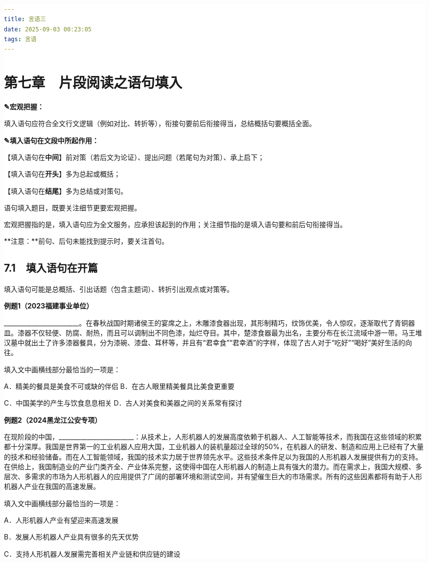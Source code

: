 ```yaml
---
title: 言语三
date: 2025-09-03 00:23:05
tags: 言语
---
```


# 第七章　片段阅读之语句填入

**✎宏观把握：**

填入语句应符合全文行文逻辑（例如对比、转折等），衔接句要前后衔接得当，总结概括句要概括全面。

**✎填入语句在文段中所起作用：**

【填入语句在**中间**】前对策（若后文为论证）、提出问题（若尾句为对策）、承上启下；

【填入语句在**开头**】多为总起或概括；

【填入语句在**结尾**】多为总结或对策句。

语句填入题目，既要关注细节更要宏观把握。

宏观把握指的是，填入语句应为全文服务，应承担该起到的作用；关注细节指的是填入语句要和前后句衔接得当。

**注意：**前句、后句未能找到提示时，要关注首句。

## 7.1　填入语句在开篇

填入语句可能是总概括、引出话题（包含主题词）、转折引出观点或对策等。

**例题1（2023福建事业单位）**

\_\_\_\_\_\_\_\_\_\_\_\_\_\_\_\_\_\_\_\_\_\_\_\_。在春秋战国时期诸侯王的宴席之上，木雕漆食器出现，其形制精巧，纹饰优美，令人惊叹，逐渐取代了青铜器皿。漆器不仅轻便、防腐、耐热，而且可以调制出不同色漆，灿烂夺目。其中，楚漆食器最为出名，主要分布在长江流域中游一带。马王堆汉墓中就出土了许多漆器餐具，分为漆碗、漆盘、耳杯等，并且有“君幸食”“君幸酒”的字样，体现了古人对于“吃好”“喝好”美好生活的向往。

填入文中画横线部分最恰当的一项是：

A．精美的餐具是美食不可或缺的伴侣 B．在古人眼里精美餐具比美食更重要

C．中国美学的产生与饮食息息相关 D．古人对美食和美器之间的关系常有探讨

**例题2（2024黑龙江公安专项）**

在现阶段的中国，\_\_\_\_\_\_\_\_\_\_\_\_\_\_\_\_\_\_\_\_\_\_\_\_：从技术上，人形机器人的发展高度依赖于机器人、人工智能等技术，而我国在这些领域的积累都十分深厚。我国是世界第一的工业机器人应用大国，工业机器人的装机量超过全球的50%，在机器人的研发、制造和应用上已经有了大量的技术和经验储备。而在人工智能领域，我国的技术实力居于世界领先水平。这些技术条件足以为我国的人形机器人发展提供有力的支持。在供给上，我国制造业的产业门类齐全、产业体系完整，这使得中国在人形机器人的制造上具有强大的潜力。而在需求上，我国大规模、多层次、多需求的市场为人形机器人的应用提供了广阔的部署环境和测试空间，并有望催生巨大的市场需求。所有的这些因素都将有助于人形机器人产业在我国的高速发展。

填入文中画横线部分最恰当的一项是：

A．人形机器人产业有望迎来高速发展

B．发展人形机器人产业具有很多的先天优势

C．支持人形机器人发展需完善相关产业链和供应链的建设
